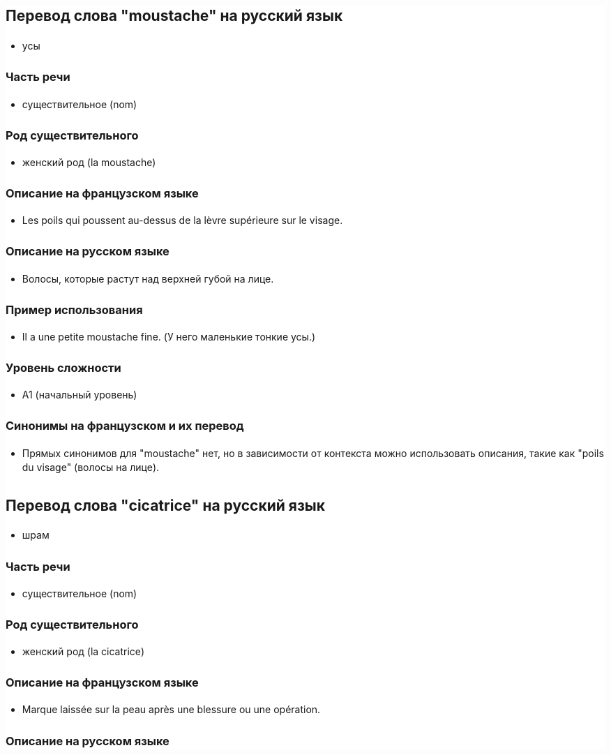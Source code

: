 ## Перевод слова "moustache" на русский язык

- усы

### Часть речи

- существительное (nom)

### Род существительного

- женский род (la moustache)

### Описание на французском языке

- Les poils qui poussent au-dessus de la lèvre supérieure sur le visage.

### Описание на русском языке
   
- Волосы, которые растут над верхней губой на лице.

### Пример использования

- Il a une petite moustache fine. (У него маленькие тонкие усы.)

### Уровень сложности

- A1 (начальный уровень)

### Синонимы на французском и их перевод

- Прямых синонимов для "moustache" нет, но в зависимости от контекста можно использовать описания, такие как "poils du visage" (волосы на лице).



## Перевод слова "cicatrice" на русский язык

- шрам

### Часть речи

- существительное (nom)

### Род существительного

- женский род (la cicatrice)

### Описание на французском языке

- Marque laissée sur la peau après une blessure ou une opération.

### Описание на русском языке
   